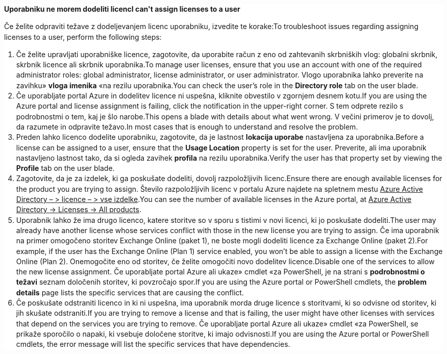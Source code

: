 <span data-ttu-id="df213-138">**Uporabniku ne morem dodeliti licenc**</span><span class="sxs-lookup"><span data-stu-id="df213-138">**I can't assign licenses to a user**</span></span>

<span data-ttu-id="df213-139">Če želite odpraviti težave z dodeljevanjem licenc uporabniku, izvedite te korake:</span><span class="sxs-lookup"><span data-stu-id="df213-139">To troubleshoot issues regarding assigning licenses to a user, perform the following steps:</span></span>

1. <span data-ttu-id="df213-140">Če želite upravljati uporabniške licence, zagotovite, da uporabite račun z eno od zahtevanih skrbniških vlog: globalni skrbnik, skrbnik licence ali skrbnik uporabnika.</span><span class="sxs-lookup"><span data-stu-id="df213-140">To manage user licenses, ensure that you use an account with one of the required administrator roles: global administrator, license administrator, or user administrator.</span></span> <span data-ttu-id="df213-141">Vlogo uporabnika lahko preverite na zavihku» **vloga imenika** «na rezilu uporabnika.</span><span class="sxs-lookup"><span data-stu-id="df213-141">You can check the user’s role in the **Directory role** tab on the user blade.</span></span>
2. <span data-ttu-id="df213-142">Če uporabljate portal Azure in dodelitev licence ni uspešna, kliknite obvestilo v zgornjem desnem kotu.</span><span class="sxs-lookup"><span data-stu-id="df213-142">If you are using the Azure portal and license assignment is failing, click the notification in the upper-right corner.</span></span> <span data-ttu-id="df213-143">S tem odprete rezilo s podrobnostmi o tem, kaj je šlo narobe.</span><span class="sxs-lookup"><span data-stu-id="df213-143">This opens a blade with details about what went wrong.</span></span> <span data-ttu-id="df213-144">V večini primerov je to dovolj, da razumete in odpravite težavo.</span><span class="sxs-lookup"><span data-stu-id="df213-144">In most cases that is enough to understand and resolve the problem.</span></span>
3. <span data-ttu-id="df213-145">Preden lahko licenco dodelite uporabniku, zagotovite, da je lastnost **lokacija uporabe** nastavljena za uporabnika.</span><span class="sxs-lookup"><span data-stu-id="df213-145">Before a license can be assigned to a user, ensure that the **Usage Location** property is set for the user.</span></span> <span data-ttu-id="df213-146">Preverite, ali ima uporabnik nastavljeno lastnost tako, da si ogleda zavihek **profila** na rezilu uporabnika.</span><span class="sxs-lookup"><span data-stu-id="df213-146">Verify the user has that property set by viewing the **Profile** tab on the user blade.</span></span>
4. <span data-ttu-id="df213-147">Zagotovite, da je za izdelek, ki ga poskušate dodeliti, dovolj razpoložljivih licenc.</span><span class="sxs-lookup"><span data-stu-id="df213-147">Ensure there are enough available licenses for the product you are trying to assign.</span></span> <span data-ttu-id="df213-148">Število razpoložljivih licenc v portalu Azure najdete na spletnem mestu [Azure Active Directory – > licence – > vse izdelke](https://ms.portal.azure.com/#blade/Microsoft_AAD_IAM/LicensesMenuBlade/Products).</span><span class="sxs-lookup"><span data-stu-id="df213-148">You can see the number of available licenses in the Azure portal, at [Azure Active Directory -> Licenses -> All products](https://ms.portal.azure.com/#blade/Microsoft_AAD_IAM/LicensesMenuBlade/Products).</span></span>
5. <span data-ttu-id="df213-149">Uporabnik lahko že ima drugo licenco, katere storitve so v sporu s tistimi v novi licenci, ki jo poskušate dodeliti.</span><span class="sxs-lookup"><span data-stu-id="df213-149">The user may already have another license whose services conflict with those in the new license you are trying to assign.</span></span> <span data-ttu-id="df213-150">Če ima uporabnik na primer omogočeno storitev Exchange Online (paket 1), ne boste mogli dodeliti licence za Exchange Online (paket 2).</span><span class="sxs-lookup"><span data-stu-id="df213-150">For example, if the user has the Exchange Online (Plan 1) service enabled, you won’t be able to assign a license with the Exchange Online (Plan 2).</span></span> <span data-ttu-id="df213-151">Onemogočite eno od storitev, če želite omogočiti novo dodelitev licence.</span><span class="sxs-lookup"><span data-stu-id="df213-151">Disable one of the services to allow the new license assignment.</span></span> <span data-ttu-id="df213-152">Če uporabljate portal Azure ali ukaze» cmdlet «za PowerShell, je na strani s **podrobnostmi o težavi** seznam določenih storitev, ki povzročajo spor.</span><span class="sxs-lookup"><span data-stu-id="df213-152">If you are using the Azure portal or PowerShell cmdlets, the **problem details** page lists the specific services that are causing the conflict.</span></span>
6. <span data-ttu-id="df213-153">Če poskušate odstraniti licenco in ki ni uspešna, ima uporabnik morda druge licence s storitvami, ki so odvisne od storitev, ki jih skušate odstraniti.</span><span class="sxs-lookup"><span data-stu-id="df213-153">If you are trying to remove a license and that is failing, the user might have other licenses with services that depend on the services you are trying to remove.</span></span> <span data-ttu-id="df213-154">Če uporabljate portal Azure ali ukaze» cmdlet «za PowerShell, se prikaže sporočilo o napaki, ki vsebuje določene storitve, ki imajo odvisnosti.</span><span class="sxs-lookup"><span data-stu-id="df213-154">If you are using the Azure portal or PowerShell cmdlets, the error message will list the specific services that have dependencies.</span></span>